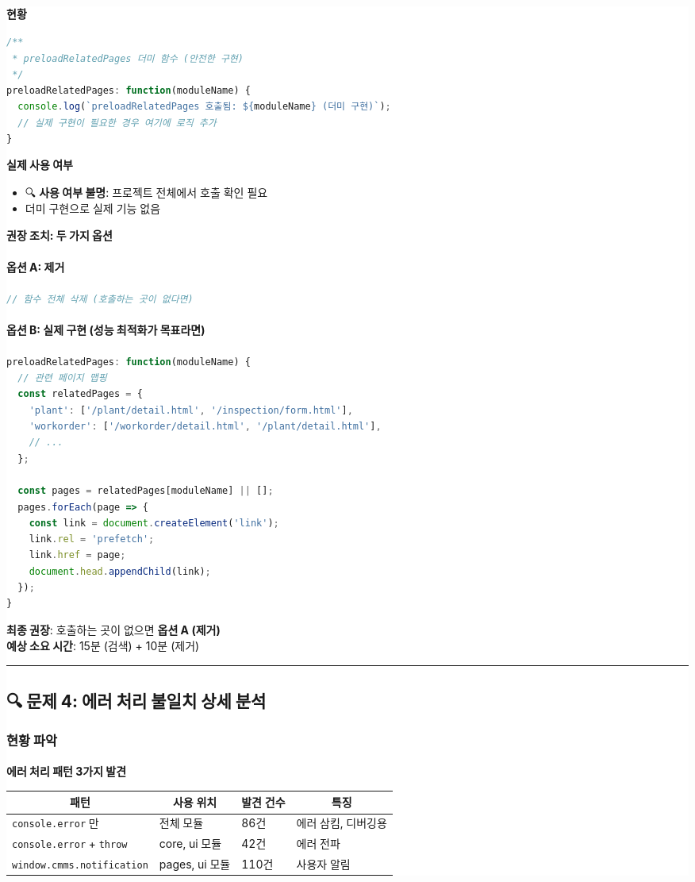 **현황**
```javascript
/**
 * preloadRelatedPages 더미 함수 (안전한 구현)
 */
preloadRelatedPages: function(moduleName) {
  console.log(`preloadRelatedPages 호출됨: ${moduleName} (더미 구현)`);
  // 실제 구현이 필요한 경우 여기에 로직 추가
}
```

**실제 사용 여부**
- 🔍 **사용 여부 불명**: 프로젝트 전체에서 호출 확인 필요
- 더미 구현으로 실제 기능 없음

**권장 조치: 두 가지 옵션**

#### 옵션 A: 제거
```javascript
// 함수 전체 삭제 (호출하는 곳이 없다면)
```

#### 옵션 B: 실제 구현 (성능 최적화가 목표라면)
```javascript
preloadRelatedPages: function(moduleName) {
  // 관련 페이지 맵핑
  const relatedPages = {
    'plant': ['/plant/detail.html', '/inspection/form.html'],
    'workorder': ['/workorder/detail.html', '/plant/detail.html'],
    // ...
  };
  
  const pages = relatedPages[moduleName] || [];
  pages.forEach(page => {
    const link = document.createElement('link');
    link.rel = 'prefetch';
    link.href = page;
    document.head.appendChild(link);
  });
}
```

**최종 권장**: 호출하는 곳이 없으면 **옵션 A (제거)**  
**예상 소요 시간**: 15분 (검색) + 10분 (제거)

---

## 🔍 문제 4: 에러 처리 불일치 상세 분석

### 현황 파악

**에러 처리 패턴 3가지 발견**

| 패턴 | 사용 위치 | 발견 건수 | 특징 |
|------|----------|----------|------|
| `console.error` 만 | 전체 모듈 | 86건 | 에러 삼킴, 디버깅용 |
| `console.error` + `throw` | core, ui 모듈 | 42건 | 에러 전파 |
| `window.cmms.notification` | pages, ui 모듈 | 110건 | 사용자 알림 |
